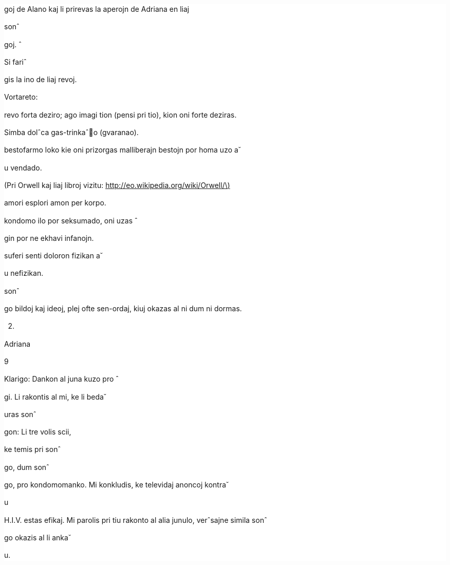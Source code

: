 goj de Alano kaj li prirevas la aperojn de Adriana en liaj

sonˆ

goj. ˆ

Si fariˆ

gis la ino de liaj revoj. 

Vortareto:

revo forta deziro; ago imagi tion \(pensi pri tio\), kion oni forte deziras. 

Simba dolˆca gas-trinkaˆo \(gvaranao\). 

bestofarmo loko kie oni prizorgas malliberajn bestojn por homa uzo a˘

u vendado. 

\(Pri Orwell kaj liaj libroj vizitu: [http://eo.wikipedia.org/wiki/Orwell/\)](http://eo.wikipedia.org/wiki/Orwell/)

amori esplori amon per korpo. 

kondomo ilo por seksumado, oni uzas ˆ

gin por ne ekhavi infanojn. 

suferi senti doloron fizikan a˘

u nefizikan. 

sonˆ

go bildoj kaj ideoj, plej ofte sen-ordaj, kiuj okazas al ni dum ni dormas. 

2. 

Adriana

9

Klarigo: Dankon al juna kuzo pro ˆ

gi. Li rakontis al mi, ke li beda˘

uras sonˆ

gon: Li tre volis scii, 

ke temis pri sonˆ

go, dum sonˆ

go, pro kondomomanko. Mi konkludis, ke televidaj anoncoj kontra˘

u

H.I.V. estas efikaj. Mi parolis pri tiu rakonto al alia junulo, verˆsajne simila sonˆ

go okazis al li anka˘

u. 
